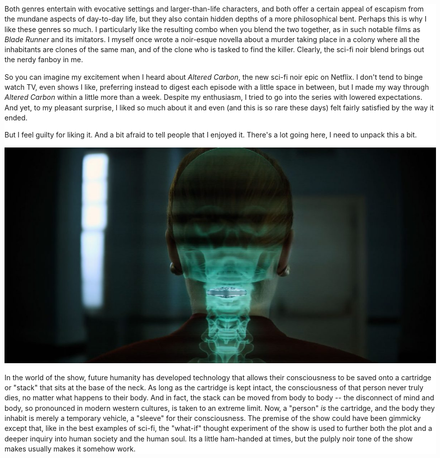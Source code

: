 Both genres entertain with evocative settings and larger-than-life characters, and both offer a certain appeal of escapism from the mundane aspects of day-to-day life, but they also contain hidden depths of a more philosophical bent. Perhaps this is why I like these genres so much. I particularly like the resulting combo when you blend the two together, as in such notable films as _Blade Runner_ and its imitators. I myself once wrote a noir-esque novella about a murder taking place in a colony where all the inhabitants are clones of the same man, and of the clone who is tasked to find the killer. Clearly, the sci-fi noir blend brings out the nerdy fanboy in me.  

So you can imagine my excitement when I heard about _Altered Carbon_, the new sci-fi noir epic on Netflix. I don't tend to binge watch TV, even shows I like, preferring instead to digest each episode with a little space in between, but I made my way through _Altered Carbon_ within a little more than a week. Despite my enthusiasm, I tried to go into the series with lowered expectations. And yet, to my pleasant surprise, I liked so much about it and even (and this is so rare these days) felt fairly satisfied by the way it ended.

But I feel guilty for liking it. And a bit afraid to tell people that I enjoyed it. There's a lot going here, I need to unpack this a bit.

![Stacks](./stacks.jpg)

In the world of the show, future humanity has developed technology that allows their consciousness to be saved onto a cartridge or "stack" that sits at the base of the neck. As long as the cartridge is kept intact, the consciousness of that person never truly dies, no matter what happens to their body. And in fact, the stack can be moved from body to body -- the disconnect of mind and body, so pronounced in modern western cultures, is taken to an extreme limit. Now, a "person" _is_ the cartridge, and the body they inhabit is merely a temporary vehicle, a "sleeve" for their consciousness. The premise of the show could have been gimmicky except that, like in the best examples of sci-fi, the "what-if" thought experiment of the show is used to further both the plot and a deeper inquiry into human society and the human soul. Its a little ham-handed at times, but the pulply noir tone of the show makes usually makes it somehow work.
